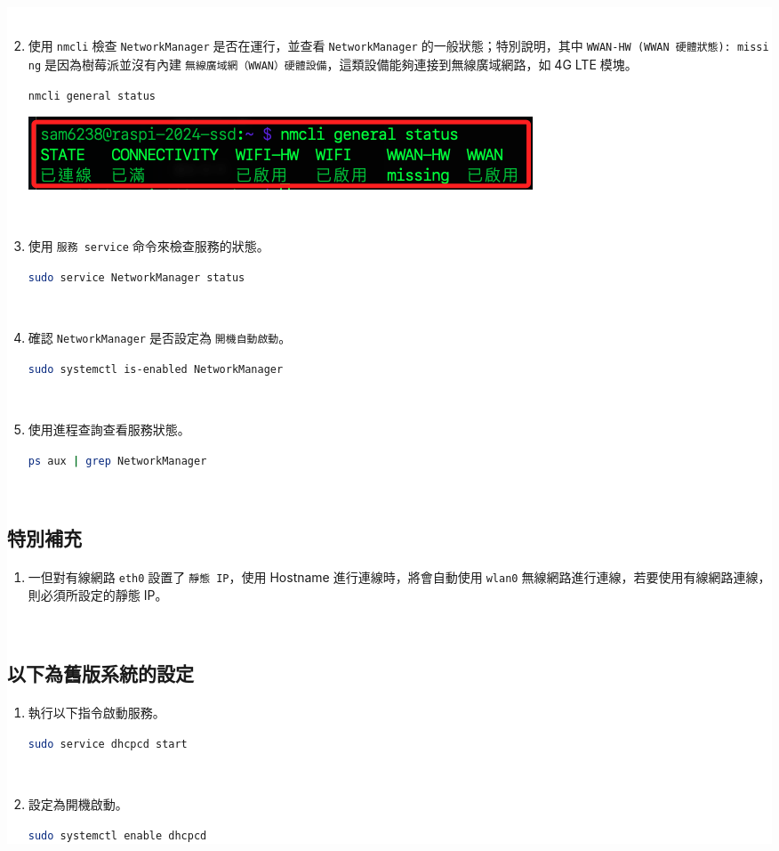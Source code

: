 <br>

2. 使用 `nmcli` 檢查 `NetworkManager` 是否在運行，並查看 `NetworkManager` 的一般狀態；特別說明，其中 `WWAN-HW (WWAN 硬體狀態): missing` 是因為樹莓派並沒有內建 `無線廣域網（WWAN）硬體設備`，這類設備能夠連接到無線廣域網路，如 4G LTE 模塊。

   ```bash
   nmcli general status
   ```

   ![](images/img_125.png)

<br>

3. 使用 `服務 service` 命令來檢查服務的狀態。

   ```bash
   sudo service NetworkManager status
   ```

<br>

4. 確認 `NetworkManager` 是否設定為 `開機自動啟動`。

   ```bash
   sudo systemctl is-enabled NetworkManager
   ```

<br>

5. 使用進程查詢查看服務狀態。

   ```bash
   ps aux | grep NetworkManager
   ```

<br>

## 特別補充

1. 一但對有線網路 `eth0` 設置了 `靜態 IP`，使用 Hostname 進行連線時，將會自動使用 `wlan0` 無線網路進行連線，若要使用有線網路連線，則必須所設定的靜態 IP。

<br>

## 以下為舊版系統的設定

1. 執行以下指令啟動服務。

   ```bash
   sudo service dhcpcd start
   ```

<br>

2. 設定為開機啟動。

   ```bash
   sudo systemctl enable dhcpcd
   ```
